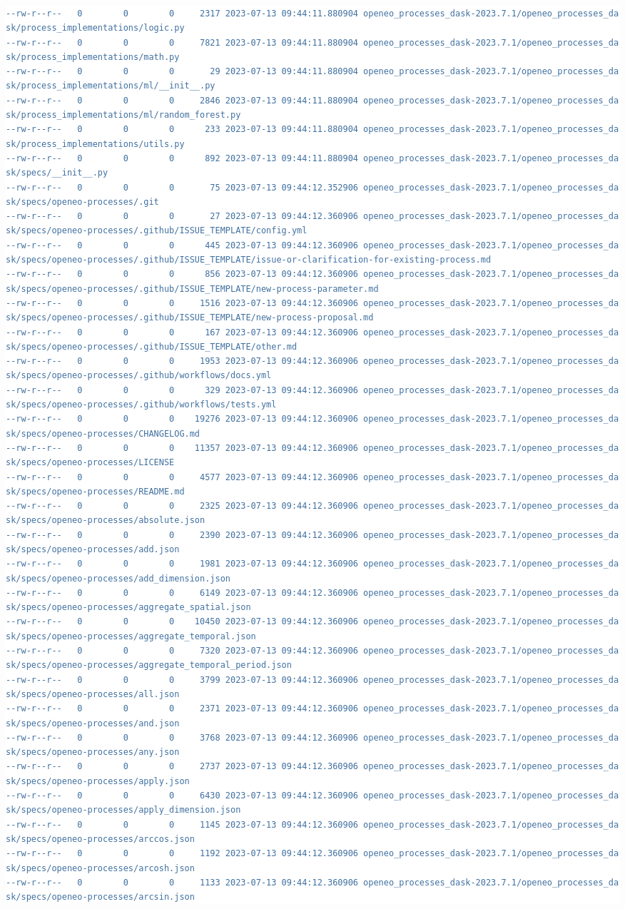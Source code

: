 ```diff
--rw-r--r--   0        0        0     2317 2023-07-13 09:44:11.880904 openeo_processes_dask-2023.7.1/openeo_processes_dask/process_implementations/logic.py
--rw-r--r--   0        0        0     7821 2023-07-13 09:44:11.880904 openeo_processes_dask-2023.7.1/openeo_processes_dask/process_implementations/math.py
--rw-r--r--   0        0        0       29 2023-07-13 09:44:11.880904 openeo_processes_dask-2023.7.1/openeo_processes_dask/process_implementations/ml/__init__.py
--rw-r--r--   0        0        0     2846 2023-07-13 09:44:11.880904 openeo_processes_dask-2023.7.1/openeo_processes_dask/process_implementations/ml/random_forest.py
--rw-r--r--   0        0        0      233 2023-07-13 09:44:11.880904 openeo_processes_dask-2023.7.1/openeo_processes_dask/process_implementations/utils.py
--rw-r--r--   0        0        0      892 2023-07-13 09:44:11.880904 openeo_processes_dask-2023.7.1/openeo_processes_dask/specs/__init__.py
--rw-r--r--   0        0        0       75 2023-07-13 09:44:12.352906 openeo_processes_dask-2023.7.1/openeo_processes_dask/specs/openeo-processes/.git
--rw-r--r--   0        0        0       27 2023-07-13 09:44:12.360906 openeo_processes_dask-2023.7.1/openeo_processes_dask/specs/openeo-processes/.github/ISSUE_TEMPLATE/config.yml
--rw-r--r--   0        0        0      445 2023-07-13 09:44:12.360906 openeo_processes_dask-2023.7.1/openeo_processes_dask/specs/openeo-processes/.github/ISSUE_TEMPLATE/issue-or-clarification-for-existing-process.md
--rw-r--r--   0        0        0      856 2023-07-13 09:44:12.360906 openeo_processes_dask-2023.7.1/openeo_processes_dask/specs/openeo-processes/.github/ISSUE_TEMPLATE/new-process-parameter.md
--rw-r--r--   0        0        0     1516 2023-07-13 09:44:12.360906 openeo_processes_dask-2023.7.1/openeo_processes_dask/specs/openeo-processes/.github/ISSUE_TEMPLATE/new-process-proposal.md
--rw-r--r--   0        0        0      167 2023-07-13 09:44:12.360906 openeo_processes_dask-2023.7.1/openeo_processes_dask/specs/openeo-processes/.github/ISSUE_TEMPLATE/other.md
--rw-r--r--   0        0        0     1953 2023-07-13 09:44:12.360906 openeo_processes_dask-2023.7.1/openeo_processes_dask/specs/openeo-processes/.github/workflows/docs.yml
--rw-r--r--   0        0        0      329 2023-07-13 09:44:12.360906 openeo_processes_dask-2023.7.1/openeo_processes_dask/specs/openeo-processes/.github/workflows/tests.yml
--rw-r--r--   0        0        0    19276 2023-07-13 09:44:12.360906 openeo_processes_dask-2023.7.1/openeo_processes_dask/specs/openeo-processes/CHANGELOG.md
--rw-r--r--   0        0        0    11357 2023-07-13 09:44:12.360906 openeo_processes_dask-2023.7.1/openeo_processes_dask/specs/openeo-processes/LICENSE
--rw-r--r--   0        0        0     4577 2023-07-13 09:44:12.360906 openeo_processes_dask-2023.7.1/openeo_processes_dask/specs/openeo-processes/README.md
--rw-r--r--   0        0        0     2325 2023-07-13 09:44:12.360906 openeo_processes_dask-2023.7.1/openeo_processes_dask/specs/openeo-processes/absolute.json
--rw-r--r--   0        0        0     2390 2023-07-13 09:44:12.360906 openeo_processes_dask-2023.7.1/openeo_processes_dask/specs/openeo-processes/add.json
--rw-r--r--   0        0        0     1981 2023-07-13 09:44:12.360906 openeo_processes_dask-2023.7.1/openeo_processes_dask/specs/openeo-processes/add_dimension.json
--rw-r--r--   0        0        0     6149 2023-07-13 09:44:12.360906 openeo_processes_dask-2023.7.1/openeo_processes_dask/specs/openeo-processes/aggregate_spatial.json
--rw-r--r--   0        0        0    10450 2023-07-13 09:44:12.360906 openeo_processes_dask-2023.7.1/openeo_processes_dask/specs/openeo-processes/aggregate_temporal.json
--rw-r--r--   0        0        0     7320 2023-07-13 09:44:12.360906 openeo_processes_dask-2023.7.1/openeo_processes_dask/specs/openeo-processes/aggregate_temporal_period.json
--rw-r--r--   0        0        0     3799 2023-07-13 09:44:12.360906 openeo_processes_dask-2023.7.1/openeo_processes_dask/specs/openeo-processes/all.json
--rw-r--r--   0        0        0     2371 2023-07-13 09:44:12.360906 openeo_processes_dask-2023.7.1/openeo_processes_dask/specs/openeo-processes/and.json
--rw-r--r--   0        0        0     3768 2023-07-13 09:44:12.360906 openeo_processes_dask-2023.7.1/openeo_processes_dask/specs/openeo-processes/any.json
--rw-r--r--   0        0        0     2737 2023-07-13 09:44:12.360906 openeo_processes_dask-2023.7.1/openeo_processes_dask/specs/openeo-processes/apply.json
--rw-r--r--   0        0        0     6430 2023-07-13 09:44:12.360906 openeo_processes_dask-2023.7.1/openeo_processes_dask/specs/openeo-processes/apply_dimension.json
--rw-r--r--   0        0        0     1145 2023-07-13 09:44:12.360906 openeo_processes_dask-2023.7.1/openeo_processes_dask/specs/openeo-processes/arccos.json
--rw-r--r--   0        0        0     1192 2023-07-13 09:44:12.360906 openeo_processes_dask-2023.7.1/openeo_processes_dask/specs/openeo-processes/arcosh.json
--rw-r--r--   0        0        0     1133 2023-07-13 09:44:12.360906 openeo_processes_dask-2023.7.1/openeo_processes_dask/specs/openeo-processes/arcsin.json
```